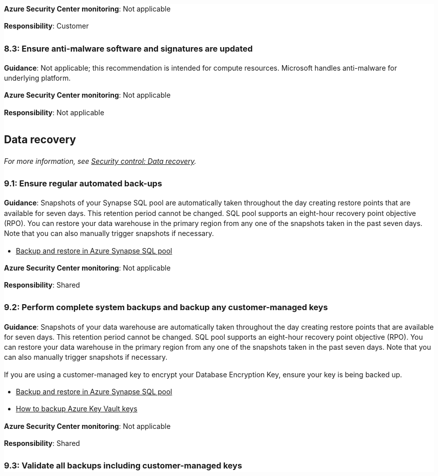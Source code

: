 **Azure Security Center monitoring**: Not applicable

**Responsibility**: Customer

### 8.3: Ensure anti-malware software and signatures are updated

**Guidance**: Not applicable; this recommendation is intended for compute resources. Microsoft handles anti-malware for underlying platform.

**Azure Security Center monitoring**: Not applicable

**Responsibility**: Not applicable

## Data recovery

*For more information, see [Security control: Data recovery](/azure/security/benchmarks/security-control-data-recovery).*

### 9.1: Ensure regular automated back-ups

**Guidance**: Snapshots of your Synapse SQL pool are automatically taken throughout the day creating restore points that are available for seven days. This retention period cannot be changed. SQL pool supports an eight-hour recovery point objective (RPO). You can restore your data warehouse in the primary region from any one of the snapshots taken in the past seven days. Note that you can also manually trigger snapshots if necessary.

* [Backup and restore in Azure Synapse SQL pool](https://docs.microsoft.com/azure/synapse-analytics/sql-data-warehouse/backup-and-restore)

**Azure Security Center monitoring**: Not applicable

**Responsibility**: Shared

### 9.2: Perform complete system backups and backup any customer-managed keys

**Guidance**: Snapshots of your data warehouse are automatically taken throughout the day creating restore points that are available for seven days. This retention period cannot be changed. SQL pool supports an eight-hour recovery point objective (RPO). You can restore your data warehouse in the primary region from any one of the snapshots taken in the past seven days. Note that you can also manually trigger snapshots if necessary.

If you are using a customer-managed key to encrypt your Database Encryption Key, ensure your key is being backed up.

* [Backup and restore in Azure Synapse SQL pool](https://docs.microsoft.com/azure/synapse-analytics/sql-data-warehouse/backup-and-restore)

* [How to backup Azure Key Vault keys](https://docs.microsoft.com/powershell/module/azurerm.keyvault/backup-azurekeyvaultkey?view=azurermps-6.13.0)

**Azure Security Center monitoring**: Not applicable

**Responsibility**: Shared

### 9.3: Validate all backups including customer-managed keys
